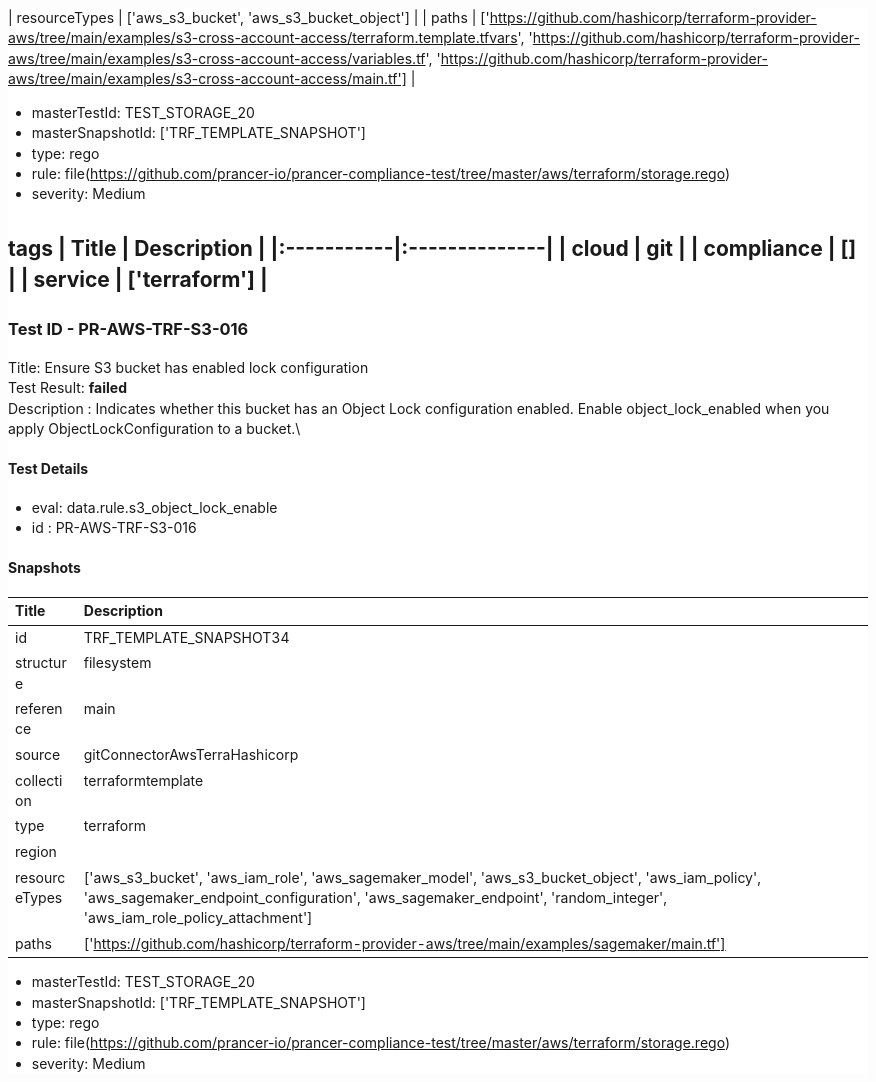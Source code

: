 | resourceTypes | ['aws_s3_bucket', 'aws_s3_bucket_object']                                                                                                                                                                                                                                                                                                             |
| paths         | ['https://github.com/hashicorp/terraform-provider-aws/tree/main/examples/s3-cross-account-access/terraform.template.tfvars', 'https://github.com/hashicorp/terraform-provider-aws/tree/main/examples/s3-cross-account-access/variables.tf', 'https://github.com/hashicorp/terraform-provider-aws/tree/main/examples/s3-cross-account-access/main.tf'] |

- masterTestId: TEST_STORAGE_20
- masterSnapshotId: ['TRF_TEMPLATE_SNAPSHOT']
- type: rego
- rule: file(https://github.com/prancer-io/prancer-compliance-test/tree/master/aws/terraform/storage.rego)
- severity: Medium

tags
| Title      | Description   |
|:-----------|:--------------|
| cloud      | git           |
| compliance | []            |
| service    | ['terraform'] |
----------------------------------------------------------------


### Test ID - PR-AWS-TRF-S3-016
Title: Ensure S3 bucket has enabled lock configuration\
Test Result: **failed**\
Description : Indicates whether this bucket has an Object Lock configuration enabled. Enable object_lock_enabled when you apply ObjectLockConfiguration to a bucket.\

#### Test Details
- eval: data.rule.s3_object_lock_enable
- id : PR-AWS-TRF-S3-016

#### Snapshots
| Title         | Description                                                                                                                                                                                                              |
|:--------------|:-------------------------------------------------------------------------------------------------------------------------------------------------------------------------------------------------------------------------|
| id            | TRF_TEMPLATE_SNAPSHOT34                                                                                                                                                                                                  |
| structure     | filesystem                                                                                                                                                                                                               |
| reference     | main                                                                                                                                                                                                                     |
| source        | gitConnectorAwsTerraHashicorp                                                                                                                                                                                            |
| collection    | terraformtemplate                                                                                                                                                                                                        |
| type          | terraform                                                                                                                                                                                                                |
| region        |                                                                                                                                                                                                                          |
| resourceTypes | ['aws_s3_bucket', 'aws_iam_role', 'aws_sagemaker_model', 'aws_s3_bucket_object', 'aws_iam_policy', 'aws_sagemaker_endpoint_configuration', 'aws_sagemaker_endpoint', 'random_integer', 'aws_iam_role_policy_attachment'] |
| paths         | ['https://github.com/hashicorp/terraform-provider-aws/tree/main/examples/sagemaker/main.tf']                                                                                                                             |

- masterTestId: TEST_STORAGE_20
- masterSnapshotId: ['TRF_TEMPLATE_SNAPSHOT']
- type: rego
- rule: file(https://github.com/prancer-io/prancer-compliance-test/tree/master/aws/terraform/storage.rego)
- severity: Medium
